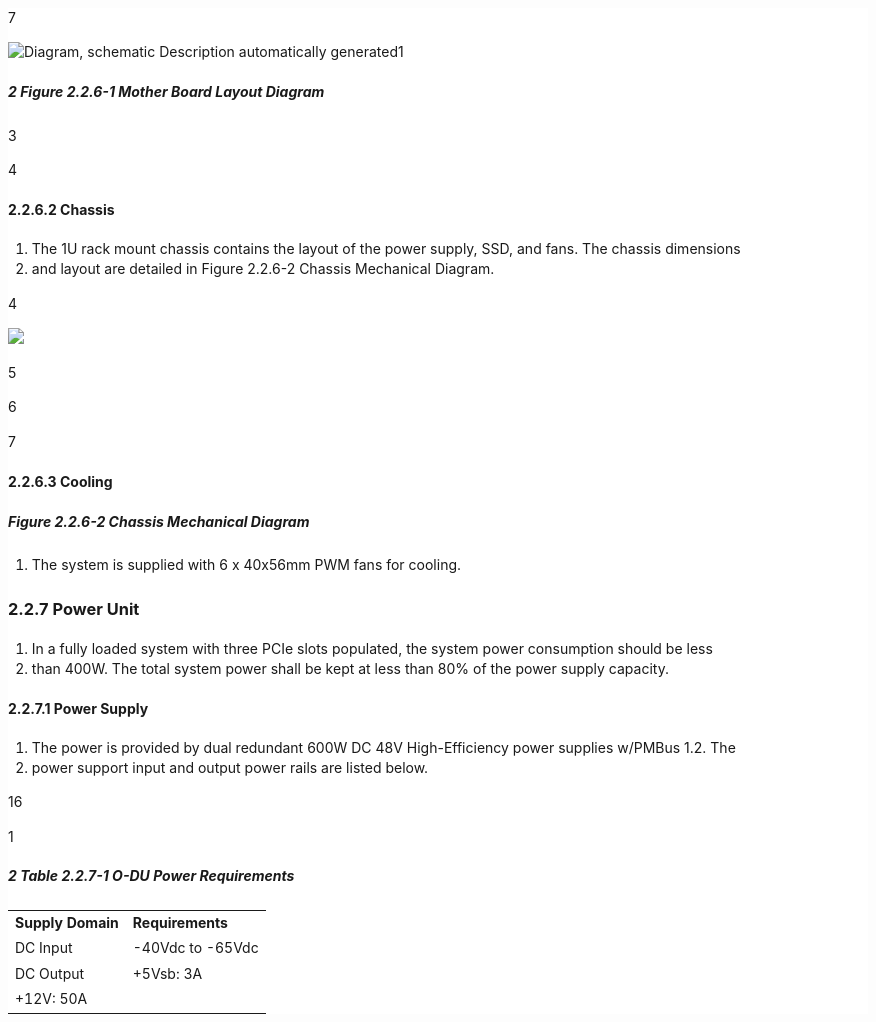 7

![Diagram, schematic  Description automatically generated]({{site.baseurl}}/assets/images/8e293f24ebcb.jpg)1

##### 2 Figure 2.2.6-1 Mother Board Layout Diagram

3

4

#### 2.2.6.2 Chassis

1. The 1U rack mount chassis contains the layout of the power supply, SSD, and fans. The chassis dimensions
2. and layout are detailed in Figure 2.2.6-2 Chassis Mechanical Diagram.

4

![]({{site.baseurl}}/assets/images/9b52f6cafed9.jpg)

5

6

7

#### 2.2.6.3 Cooling

##### Figure 2.2.6-2 Chassis Mechanical Diagram

1. The system is supplied with 6 x 40x56mm PWM fans for cooling.

### 2.2.7 Power Unit

1. In a fully loaded system with three PCIe slots populated, the system power consumption should be less
2. than 400W. The total system power shall be kept at less than 80% of the power supply capacity.

#### 2.2.7.1 Power Supply

1. The power is provided by dual redundant 600W DC 48V High-Efficiency power supplies w/PMBus 1.2. The
2. power support input and output power rails are listed below.

16

1

##### 2 Table 2.2.7-1 O-DU Power Requirements

<div class="table-wrapper" markdown="block">

|  |  |
| --- | --- |
| **Supply Domain** | **Requirements** |
| DC Input | -40Vdc to -65Vdc |
| DC Output | +5Vsb: 3A |
| +12V: 50A |

